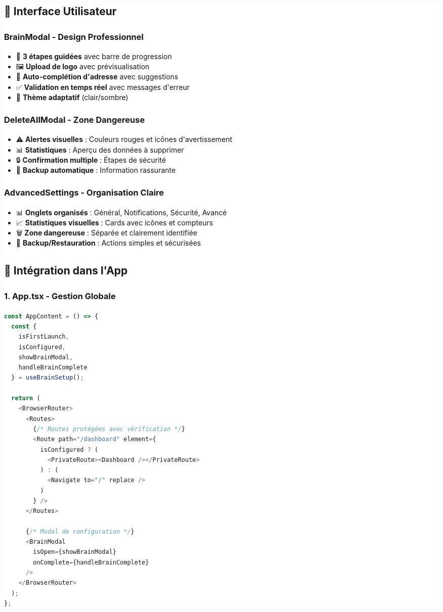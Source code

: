 ## 🎨 **Interface Utilisateur**

### **BrainModal - Design Professionnel**
- 🎯 **3 étapes guidées** avec barre de progression
- 🖼️ **Upload de logo** avec prévisualisation
- 📍 **Auto-complétion d'adresse** avec suggestions
- ✅ **Validation en temps réel** avec messages d'erreur
- 🎨 **Thème adaptatif** (clair/sombre)

### **DeleteAllModal - Zone Dangereuse**
- ⚠️ **Alertes visuelles** : Couleurs rouges et icônes d'avertissement
- 📊 **Statistiques** : Aperçu des données à supprimer
- 🔒 **Confirmation multiple** : Étapes de sécurité
- 💾 **Backup automatique** : Information rassurante

### **AdvancedSettings - Organisation Claire**
- 📊 **Onglets organisés** : Général, Notifications, Sécurité, Avancé
- 📈 **Statistiques visuelles** : Cards avec icônes et compteurs
- 🗑️ **Zone dangereuse** : Séparée et clairement identifiée
- 💾 **Backup/Restauration** : Actions simples et sécurisées

## 🔧 **Intégration dans l'App**

### **1. App.tsx - Gestion Globale**
```typescript
const AppContent = () => {
  const {
    isFirstLaunch,
    isConfigured,
    showBrainModal,
    handleBrainComplete
  } = useBrainSetup();

  return (
    <BrowserRouter>
      <Routes>
        {/* Routes protégées avec vérification */}
        <Route path="/dashboard" element={
          isConfigured ? (
            <PrivateRoute><Dashboard /></PrivateRoute>
          ) : (
            <Navigate to="/" replace />
          )
        } />
      </Routes>

      {/* Modal de configuration */}
      <BrainModal
        isOpen={showBrainModal}
        onComplete={handleBrainComplete}
      />
    </BrowserRouter>
  );
};
```

